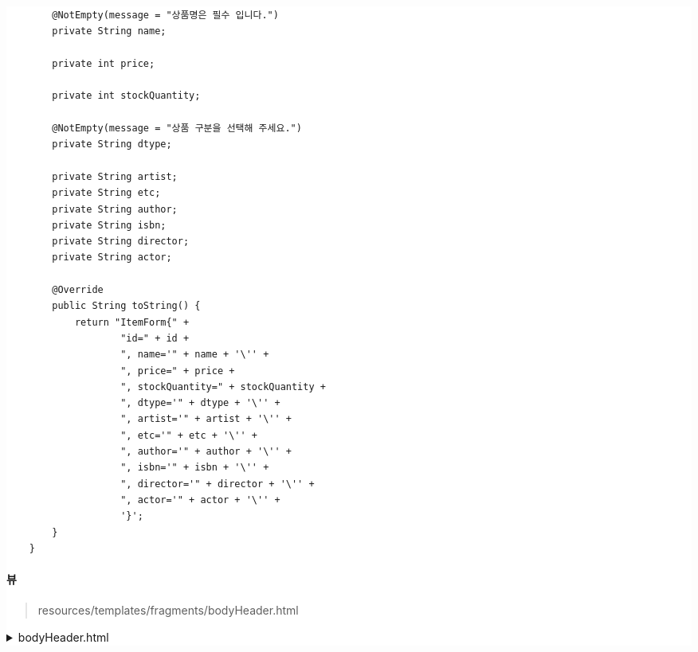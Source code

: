 ````
	    @NotEmpty(message = "상품명은 필수 입니다.")
	    private String name;
	
	    private int price;
	
	    private int stockQuantity;
	
	    @NotEmpty(message = "상품 구분을 선택해 주세요.")
	    private String dtype;
	
	    private String artist;
	    private String etc;
	    private String author;
	    private String isbn;
	    private String director;
	    private String actor;
	
	    @Override
	    public String toString() {
	        return "ItemForm{" +
	                "id=" + id +
	                ", name='" + name + '\'' +
	                ", price=" + price +
	                ", stockQuantity=" + stockQuantity +
	                ", dtype='" + dtype + '\'' +
	                ", artist='" + artist + '\'' +
	                ", etc='" + etc + '\'' +
	                ", author='" + author + '\'' +
	                ", isbn='" + isbn + '\'' +
	                ", director='" + director + '\'' +
	                ", actor='" + actor + '\'' +
	                '}';
	    }
	}

````



#### 뷰

> resources/templates/fragments/bodyHeader.html

<details title="펼치기/숨기기">
 	<summary> bodyHeader.html </summary>

	<!DOCTYPE html>
	<html xmlns:th="http://www.thymeleaf.org">
	<div class="header" th:fragment="bodyHeader">
	    <ul class="nav nav-pills pull-right">
	        <li><a href="/">Home</a></li>
	    </ul>
	    <a href="/"><h3 class="text-muted">HELLO SHOP</h3></a>
	</div>

